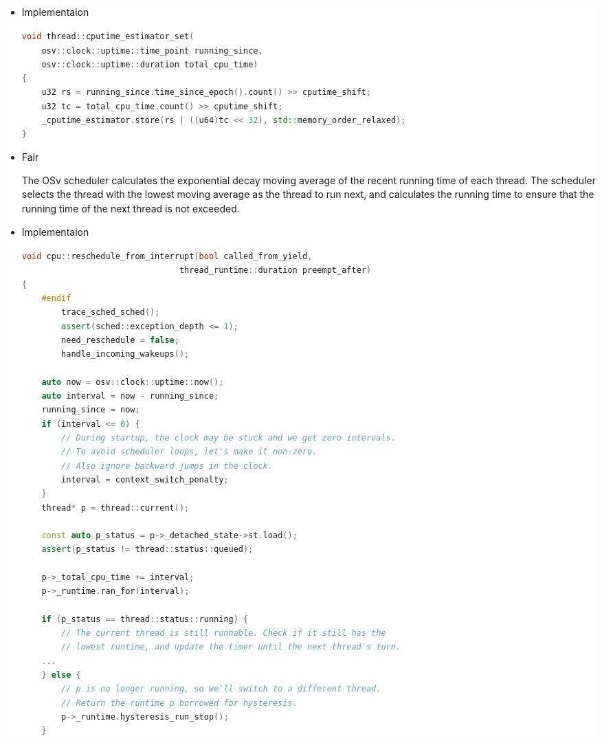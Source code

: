 - Implementaion 

    ```C++
    void thread::cputime_estimator_set(
        osv::clock::uptime::time_point running_since,
        osv::clock::uptime::duration total_cpu_time)
    {
        u32 rs = running_since.time_since_epoch().count() >> cputime_shift;
        u32 tc = total_cpu_time.count() >> cputime_shift;
        _cputime_estimator.store(rs | ((u64)tc << 32), std::memory_order_relaxed);
    }
    ```
- Fair

    The OSv scheduler calculates the exponential decay moving average of the recent running time of each thread. The scheduler selects the thread with the lowest moving average as the thread to run next, and calculates the running time to ensure that the running time of the next thread is not exceeded.
    
- Implementaion

    ```C++
    void cpu::reschedule_from_interrupt(bool called_from_yield,
                                    thread_runtime::duration preempt_after)
    {
        #endif
            trace_sched_sched();
            assert(sched::exception_depth <= 1);
            need_reschedule = false;
            handle_incoming_wakeups();

        auto now = osv::clock::uptime::now();
        auto interval = now - running_since;
        running_since = now;
        if (interval <= 0) {
            // During startup, the clock may be stuck and we get zero intervals.
            // To avoid scheduler loops, let's make it non-zero.
            // Also ignore backward jumps in the clock.
            interval = context_switch_penalty;
        }
        thread* p = thread::current();

        const auto p_status = p->_detached_state->st.load();
        assert(p_status != thread::status::queued);

        p->_total_cpu_time += interval;
        p->_runtime.ran_for(interval);

        if (p_status == thread::status::running) {
            // The current thread is still runnable. Check if it still has the
            // lowest runtime, and update the timer until the next thread's turn.
        ...
        } else {
            // p is no longer running, so we'll switch to a different thread.
            // Return the runtime p borrowed for hysteresis.
            p->_runtime.hysteresis_run_stop();
        }
